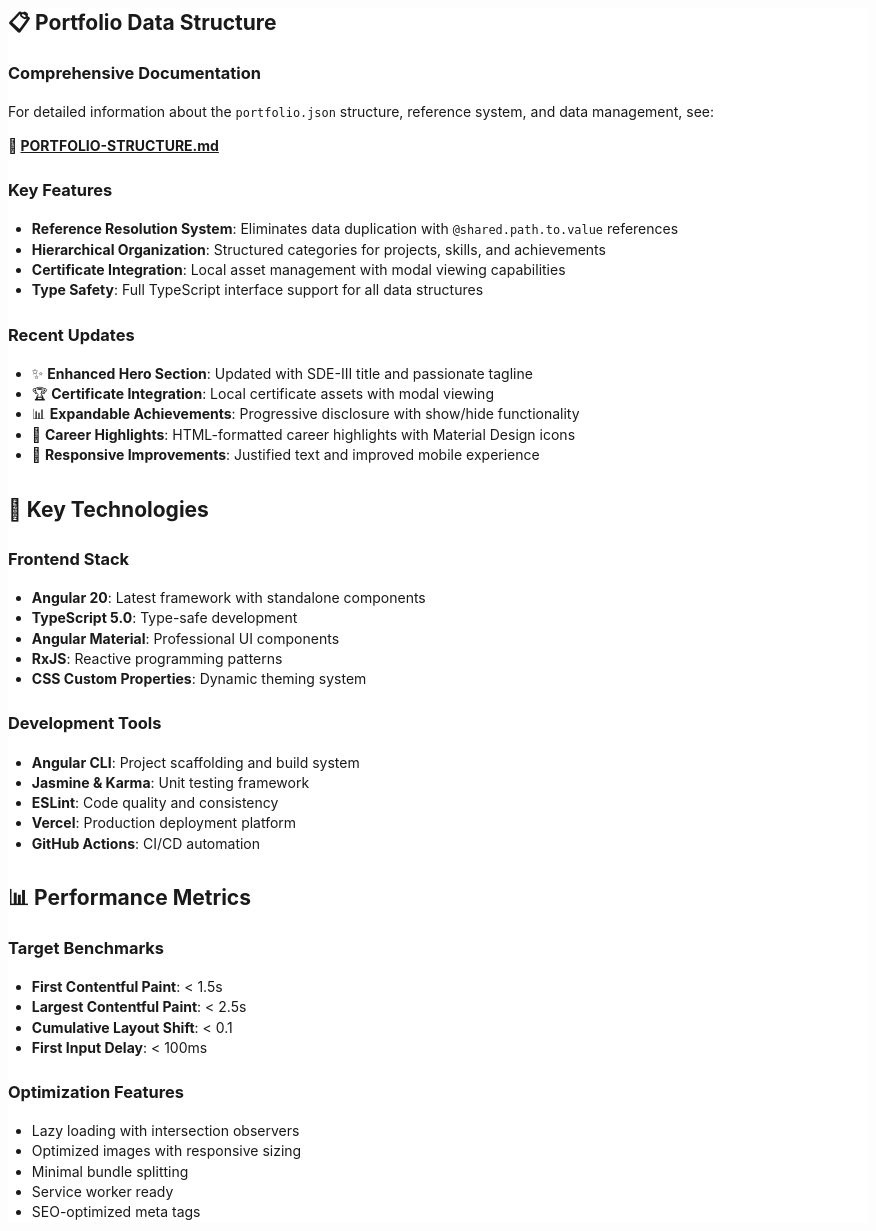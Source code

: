 ## 📋 Portfolio Data Structure

### Comprehensive Documentation
For detailed information about the `portfolio.json` structure, reference system, and data management, see:

**📖 [PORTFOLIO-STRUCTURE.md](PORTFOLIO-STRUCTURE.md)**

### Key Features
- **Reference Resolution System**: Eliminates data duplication with `@shared.path.to.value` references
- **Hierarchical Organization**: Structured categories for projects, skills, and achievements
- **Certificate Integration**: Local asset management with modal viewing capabilities
- **Type Safety**: Full TypeScript interface support for all data structures

### Recent Updates
- ✨ **Enhanced Hero Section**: Updated with SDE-III title and passionate tagline
- 🏆 **Certificate Integration**: Local certificate assets with modal viewing
- 📊 **Expandable Achievements**: Progressive disclosure with show/hide functionality
- 🎯 **Career Highlights**: HTML-formatted career highlights with Material Design icons
- 📱 **Responsive Improvements**: Justified text and improved mobile experience

## 🔧 Key Technologies

### Frontend Stack
- **Angular 20**: Latest framework with standalone components
- **TypeScript 5.0**: Type-safe development
- **Angular Material**: Professional UI components
- **RxJS**: Reactive programming patterns
- **CSS Custom Properties**: Dynamic theming system

### Development Tools
- **Angular CLI**: Project scaffolding and build system
- **Jasmine & Karma**: Unit testing framework
- **ESLint**: Code quality and consistency
- **Vercel**: Production deployment platform
- **GitHub Actions**: CI/CD automation

## 📊 Performance Metrics

### Target Benchmarks
- **First Contentful Paint**: < 1.5s
- **Largest Contentful Paint**: < 2.5s
- **Cumulative Layout Shift**: < 0.1
- **First Input Delay**: < 100ms

### Optimization Features
- Lazy loading with intersection observers
- Optimized images with responsive sizing
- Minimal bundle splitting
- Service worker ready
- SEO-optimized meta tags
